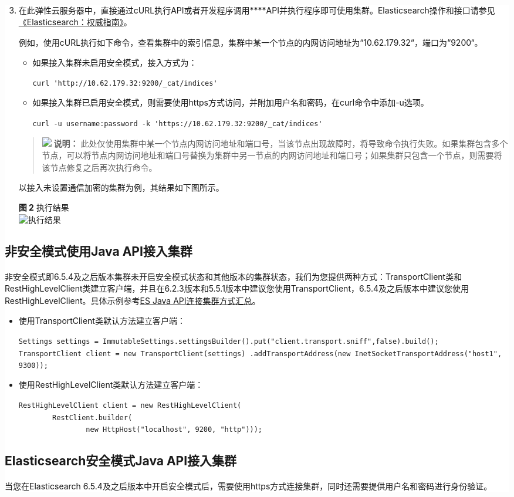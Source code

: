 3.  在此弹性云服务器中，直接通过cURL执行API或者开发程序调用****API并执行程序即可使用集群。Elasticsearch操作和接口请参见[《Elasticsearch：权威指南》](https://www.elastic.co/guide/cn/elasticsearch/guide/current/index.html)。

    例如，使用cURL执行如下命令，查看集群中的索引信息，集群中某一个节点的内网访问地址为“10.62.179.32“，端口为“9200“。

    -   如果接入集群未启用安全模式，接入方式为：

        ```
        curl 'http://10.62.179.32:9200/_cat/indices'
        ```

    -   如果接入集群已启用安全模式，则需要使用https方式访问，并附加用户名和密码，在curl命令中添加-u选项。

        ```
        curl -u username:password -k 'https://10.62.179.32:9200/_cat/indices'
        ```


    >![](public_sys-resources/icon-note.gif) **说明：** 
    >此处仅使用集群中某一个节点内网访问地址和端口号，当该节点出现故障时，将导致命令执行失败。如果集群包含多个节点，可以将节点内网访问地址和端口号替换为集群中另一节点的内网访问地址和端口号；如果集群只包含一个节点，则需要将该节点修复之后再次执行命令。

    以接入未设置通信加密的集群为例，其结果如下图所示。

    **图 2**  执行结果<a name="fig129821943205913"></a>  
    ![](figures/执行结果.png "执行结果")


## 非安全模式使用Java API接入集群<a name="section1619554519273"></a>

非安全模式即6.5.4及之后版本集群未开启安全模式状态和其他版本的集群状态，我们为您提供两种方式：TransportClient类和RestHighLevelClient类建立客户端，并且在6.2.3版本和5.5.1版本中建议您使用TransportClient，6.5.4及之后版本中建议您使用RestHighLevelClient。具体示例参考[ES Java API连接集群方式汇总](https://bbs.huaweicloud.com/forum/forum.php?mod=viewthread&tid=20453&page=1&extra=#pid65037)。

-   使用TransportClient类默认方法建立客户端：

    ```
    Settings settings = ImmutableSettings.settingsBuilder().put("client.transport.sniff",false).build();   
    TransportClient client = new TransportClient(settings) .addTransportAddress(new InetSocketTransportAddress("host1", 9300));
    ```

-   使用RestHighLevelClient类默认方法建立客户端：

    ```
    RestHighLevelClient client = new RestHighLevelClient(
            RestClient.builder(
                    new HttpHost("localhost", 9200, "http")));
    ```


## Elasticsearch安全模式Java API接入集群<a name="section0445155723816"></a>

当您在Elasticsearch 6.5.4及之后版本中开启安全模式后，需要使用https方式连接集群，同时还需要提供用户名和密码进行身份验证。
